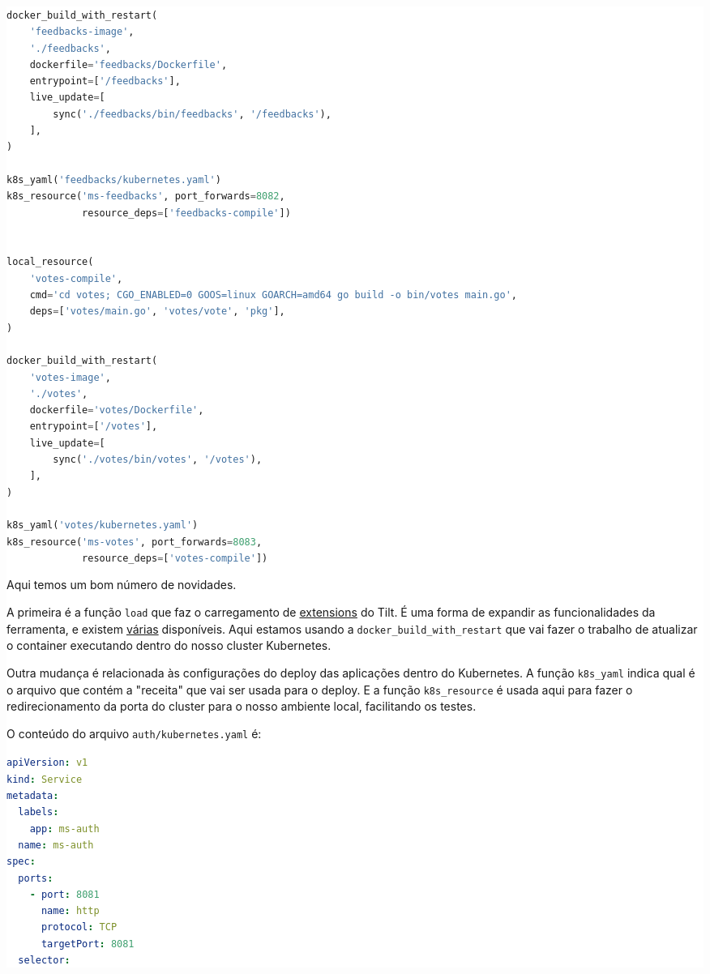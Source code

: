 ```python
docker_build_with_restart(
    'feedbacks-image',
    './feedbacks',
    dockerfile='feedbacks/Dockerfile',
    entrypoint=['/feedbacks'],
    live_update=[
        sync('./feedbacks/bin/feedbacks', '/feedbacks'),
    ],
)

k8s_yaml('feedbacks/kubernetes.yaml')
k8s_resource('ms-feedbacks', port_forwards=8082,
             resource_deps=['feedbacks-compile'])


local_resource(
    'votes-compile',
    cmd='cd votes; CGO_ENABLED=0 GOOS=linux GOARCH=amd64 go build -o bin/votes main.go',
    deps=['votes/main.go', 'votes/vote', 'pkg'],
)

docker_build_with_restart(
    'votes-image',
    './votes',
    dockerfile='votes/Dockerfile',
    entrypoint=['/votes'],
    live_update=[
        sync('./votes/bin/votes', '/votes'),
    ],
)

k8s_yaml('votes/kubernetes.yaml')
k8s_resource('ms-votes', port_forwards=8083,
             resource_deps=['votes-compile'])

```

Aqui temos um bom número de novidades. 

A primeira é a função `load` que faz o carregamento de [extensions](https://docs.tilt.dev/extensions.html) do Tilt. É uma forma de expandir as funcionalidades da ferramenta, e existem [várias](https://github.com/tilt-dev/tilt-extensions) disponíveis. Aqui estamos usando a `docker_build_with_restart` que vai fazer o trabalho de atualizar o container executando dentro do nosso cluster Kubernetes. 

Outra mudança é relacionada às configurações do deploy das aplicações dentro do Kubernetes. A função `k8s_yaml` indica qual é o arquivo que contém a "receita" que vai ser usada para o deploy. E a função `k8s_resource` é usada aqui para fazer o redirecionamento da porta do cluster para o nosso ambiente local, facilitando os testes.

O conteúdo do arquivo `auth/kubernetes.yaml` é:

```yaml
apiVersion: v1
kind: Service
metadata:
  labels:
    app: ms-auth
  name: ms-auth
spec:
  ports:
    - port: 8081
      name: http
      protocol: TCP
      targetPort: 8081
  selector:
```